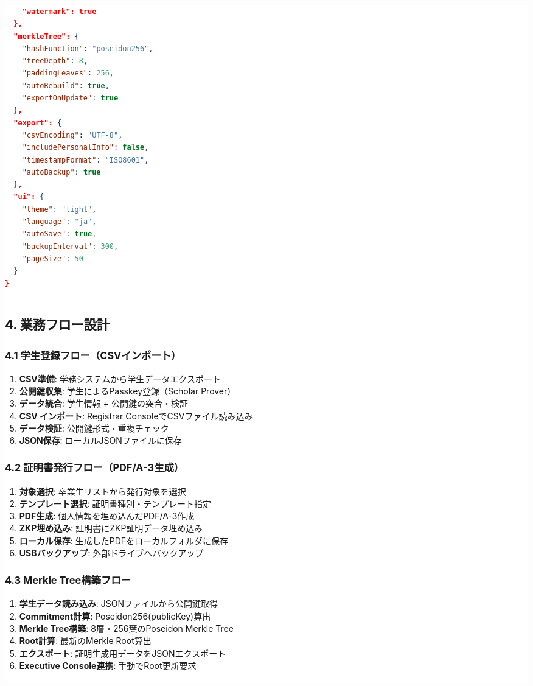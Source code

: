 ```json
    "watermark": true
  },
  "merkleTree": {
    "hashFunction": "poseidon256",
    "treeDepth": 8,
    "paddingLeaves": 256,
    "autoRebuild": true,
    "exportOnUpdate": true
  },
  "export": {
    "csvEncoding": "UTF-8",
    "includePersonalInfo": false,
    "timestampFormat": "ISO8601",
    "autoBackup": true
  },
  "ui": {
    "theme": "light",
    "language": "ja",
    "autoSave": true,
    "backupInterval": 300,
    "pageSize": 50
  }
}
```

---

## 4. 業務フロー設計

### 4.1 学生登録フロー（CSVインポート）
1. **CSV準備**: 学務システムから学生データエクスポート
2. **公開鍵収集**: 学生によるPasskey登録（Scholar Prover）
3. **データ統合**: 学生情報 + 公開鍵の突合・検証
4. **CSV インポート**: Registrar ConsoleでCSVファイル読み込み
5. **データ検証**: 公開鍵形式・重複チェック
6. **JSON保存**: ローカルJSONファイルに保存

### 4.2 証明書発行フロー（PDF/A-3生成）
1. **対象選択**: 卒業生リストから発行対象を選択
2. **テンプレート選択**: 証明書種別・テンプレート指定
3. **PDF生成**: 個人情報を埋め込んだPDF/A-3作成
4. **ZKP埋め込み**: 証明書にZKP証明データ埋め込み
5. **ローカル保存**: 生成したPDFをローカルフォルダに保存
6. **USBバックアップ**: 外部ドライブへバックアップ

### 4.3 Merkle Tree構築フロー
1. **学生データ読み込み**: JSONファイルから公開鍵取得
2. **Commitment計算**: Poseidon256(publicKey)算出
3. **Merkle Tree構築**: 8層・256葉のPoseidon Merkle Tree
4. **Root計算**: 最新のMerkle Root算出
5. **エクスポート**: 証明生成用データをJSONエクスポート
6. **Executive Console連携**: 手動でRoot更新要求

---